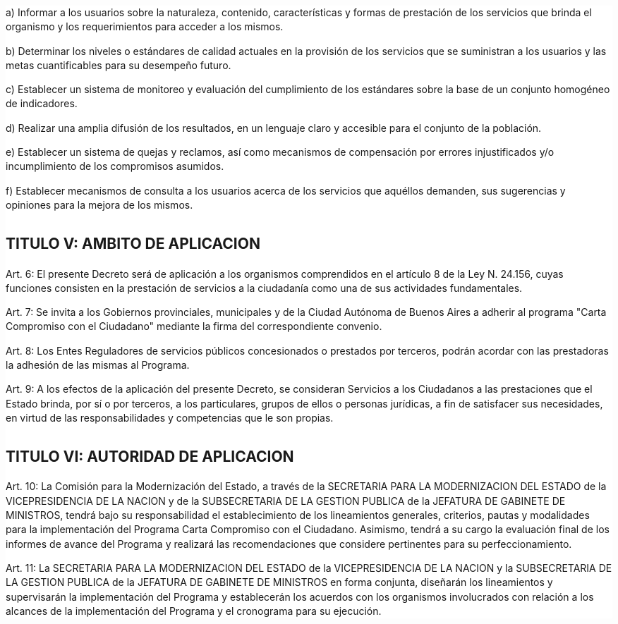 a) Informar a los usuarios sobre la naturaleza, contenido, características  y formas de  prestación  de  los  servicios que brinda el organismo y los requerimientos para acceder a los mismos.

b) Determinar los niveles  o  estándares de calidad actuales en la provisión de los servicios que  se suministran a los usuarios y las metas cuantificables para su desempeño futuro.

c) Establecer un sistema de monitoreo y evaluación del cumplimiento  de  los estándares sobre  la  base  de  un  conjunto homogéneo de indicadores.

d) Realizar una amplia difusión  de los resultados, en un lenguaje claro y accesible para el conjunto de la población.

e) Establecer un sistema de quejas  y reclamos, así como mecanismos de compensación por errores injustificados  y/o  incumplimiento de los compromisos asumidos.

f) Establecer mecanismos  de  consulta a los usuarios acerca de los servicios que aquéllos demanden, sus sugerencias y opiniones para la mejora de los mismos.

## TITULO V: AMBITO DE APLICACION

<a id="6"></a>
Art. 6: El presente Decreto  será  de aplicación a los organismos comprendidos en el artículo 8 de la Ley N. 24.156, cuyas funciones consisten en la prestación de servicios  a  la ciudadanía como una de sus actividades fundamentales.

<a id="7"></a>
Art. 7: Se invita a los Gobiernos provinciales,  municipales y de la  Ciudad Autónoma de Buenos Aires a adherir al programa  "Carta Compromiso con el Ciudadano" mediante la firma del correspondiente convenio.

<a id="8"></a>
Art. 8: Los  Entes Reguladores de servicios públicos concesionados o prestados por  terceros,  podrán  acordar  con las prestadoras la adhesión de las mismas al Programa.

<a id="9"></a>
Art. 9: A los efectos de la aplicación del presente  Decreto,  se consideran Servicios  a  los Ciudadanos a las prestaciones que el Estado brinda, por sí o por terceros, a los particulares, grupos de ellos o personas jurídicas, a fin de satisfacer sus necesidades, en virtud de las responsabilidades  y competencias que le son propias.

## TITULO VI: AUTORIDAD DE APLICACION

<a id="10"></a>
Art. 10: La Comisión para la Modernización  del  Estado, a través de  la SECRETARIA PARA LA MODERNIZACION DEL ESTADO de  la VICEPRESIDENCIA DE LA NACION y de la SUBSECRETARIA DE LA GESTION PUBLICA de la JEFATURA DE GABINETE DE MINISTROS, tendrá bajo su responsabilidad  el  establecimiento de los lineamientos generales, criterios,  pautas y modalidades  para  la implementación  del Programa Carta Compromiso con el Ciudadano. Asimismo, tendrá a su cargo la evaluación final de los informes  de avance del Programa y realizará las recomendaciones que considere  pertinentes  para  su perfeccionamiento.

<a id="11"></a>
Art.  11:  La SECRETARIA PARA LA MODERNIZACION DEL ESTADO de la VICEPRESIDENCIA  DE  LA  NACION  y  la SUBSECRETARIA DE LA GESTION PUBLICA de la JEFATURA DE GABINETE DE MINISTROS en forma conjunta, diseñarán los lineamientos y supervisarán  la  implementación  del Programa y establecerán los acuerdos con los organismos involucrados  con relación a los alcances de la implementación del Programa y el cronograma para su ejecución.
